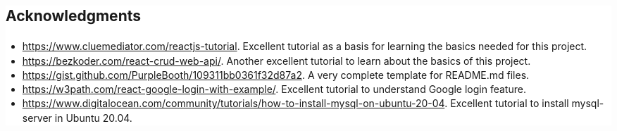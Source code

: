 ## Acknowledgments

* https://www.cluemediator.com/reactjs-tutorial. Excellent tutorial as a basis for learning the basics needed for this project.
* https://bezkoder.com/react-crud-web-api/. Another excellent tutorial to learn about the basics of this project.
* https://gist.github.com/PurpleBooth/109311bb0361f32d87a2. A very complete template for README.md files.
* https://w3path.com/react-google-login-with-example/. Excellent tutorial to understand Google login feature.
* https://www.digitalocean.com/community/tutorials/how-to-install-mysql-on-ubuntu-20-04. Excellent tutorial to install mysql-server in Ubuntu 20.04.